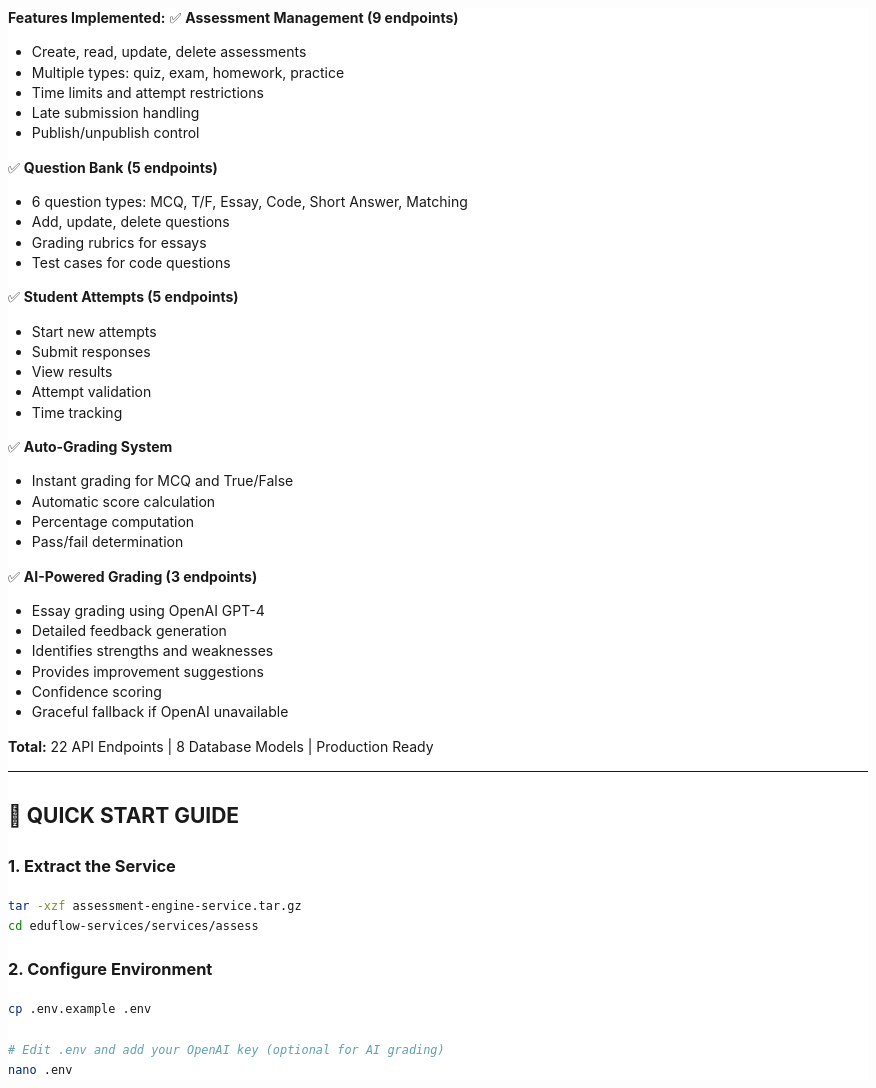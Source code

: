 **Features Implemented:**
✅ **Assessment Management (9 endpoints)**
  - Create, read, update, delete assessments
  - Multiple types: quiz, exam, homework, practice
  - Time limits and attempt restrictions
  - Late submission handling
  - Publish/unpublish control

✅ **Question Bank (5 endpoints)**
  - 6 question types: MCQ, T/F, Essay, Code, Short Answer, Matching
  - Add, update, delete questions
  - Grading rubrics for essays
  - Test cases for code questions

✅ **Student Attempts (5 endpoints)**
  - Start new attempts
  - Submit responses
  - View results
  - Attempt validation
  - Time tracking

✅ **Auto-Grading System**
  - Instant grading for MCQ and True/False
  - Automatic score calculation
  - Percentage computation
  - Pass/fail determination

✅ **AI-Powered Grading (3 endpoints)**
  - Essay grading using OpenAI GPT-4
  - Detailed feedback generation
  - Identifies strengths and weaknesses
  - Provides improvement suggestions
  - Confidence scoring
  - Graceful fallback if OpenAI unavailable

**Total:** 22 API Endpoints | 8 Database Models | Production Ready

---

## 🎯 QUICK START GUIDE

### 1. Extract the Service
```bash
tar -xzf assessment-engine-service.tar.gz
cd eduflow-services/services/assess
```

### 2. Configure Environment
```bash
cp .env.example .env

# Edit .env and add your OpenAI key (optional for AI grading)
nano .env
```
